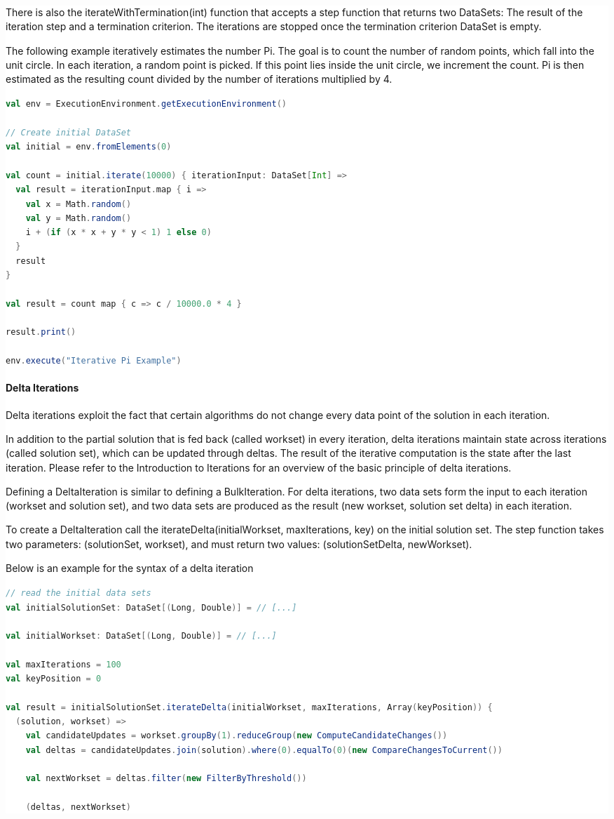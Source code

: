 There is also the iterateWithTermination(int) function that accepts a step function that returns two DataSets: The result of the iteration step and a termination criterion. The iterations are stopped once the termination criterion DataSet is empty.

The following example iteratively estimates the number Pi. The goal is to count the number of random points, which fall into the unit circle. In each iteration, a random point is picked. If this point lies inside the unit circle, we increment the count. Pi is then estimated as the resulting count divided by the number of iterations multiplied by 4.

```scala
val env = ExecutionEnvironment.getExecutionEnvironment()

// Create initial DataSet
val initial = env.fromElements(0)

val count = initial.iterate(10000) { iterationInput: DataSet[Int] =>
  val result = iterationInput.map { i =>
    val x = Math.random()
    val y = Math.random()
    i + (if (x * x + y * y < 1) 1 else 0)
  }
  result
}

val result = count map { c => c / 10000.0 * 4 }

result.print()

env.execute("Iterative Pi Example")
```

#### Delta Iterations

Delta iterations exploit the fact that certain algorithms do not change every data point of the solution in each iteration.

In addition to the partial solution that is fed back (called workset) in every iteration, delta iterations maintain state across iterations (called solution set), which can be updated through deltas. The result of the iterative computation is the state after the last iteration. Please refer to the Introduction to Iterations for an overview of the basic principle of delta iterations.

Defining a DeltaIteration is similar to defining a BulkIteration. For delta iterations, two data sets form the input to each iteration (workset and solution set), and two data sets are produced as the result (new workset, solution set delta) in each iteration.

To create a DeltaIteration call the iterateDelta(initialWorkset, maxIterations, key) on the initial solution set. The step function takes two parameters: (solutionSet, workset), and must return two values: (solutionSetDelta, newWorkset).

Below is an example for the syntax of a delta iteration

```scala
// read the initial data sets
val initialSolutionSet: DataSet[(Long, Double)] = // [...]

val initialWorkset: DataSet[(Long, Double)] = // [...]

val maxIterations = 100
val keyPosition = 0

val result = initialSolutionSet.iterateDelta(initialWorkset, maxIterations, Array(keyPosition)) {
  (solution, workset) =>
    val candidateUpdates = workset.groupBy(1).reduceGroup(new ComputeCandidateChanges())
    val deltas = candidateUpdates.join(solution).where(0).equalTo(0)(new CompareChangesToCurrent())

    val nextWorkset = deltas.filter(new FilterByThreshold())

    (deltas, nextWorkset)
```